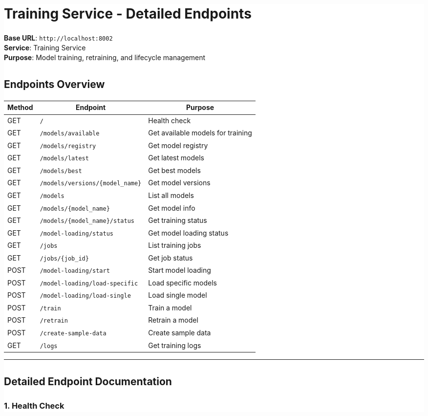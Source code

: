 # Training Service - Detailed Endpoints

**Base URL**: `http://localhost:8002`  
**Service**: Training Service  
**Purpose**: Model training, retraining, and lifecycle management

## Endpoints Overview

| Method | Endpoint | Purpose |
|--------|----------|---------|
| GET | `/` | Health check |
| GET | `/models/available` | Get available models for training |
| GET | `/models/registry` | Get model registry |
| GET | `/models/latest` | Get latest models |
| GET | `/models/best` | Get best models |
| GET | `/models/versions/{model_name}` | Get model versions |
| GET | `/models` | List all models |
| GET | `/models/{model_name}` | Get model info |
| GET | `/models/{model_name}/status` | Get training status |
| GET | `/model-loading/status` | Get model loading status |
| GET | `/jobs` | List training jobs |
| GET | `/jobs/{job_id}` | Get job status |
| POST | `/model-loading/start` | Start model loading |
| POST | `/model-loading/load-specific` | Load specific models |
| POST | `/model-loading/load-single` | Load single model |
| POST | `/train` | Train a model |
| POST | `/retrain` | Retrain a model |
| POST | `/create-sample-data` | Create sample data |
| GET | `/logs` | Get training logs |

---

## Detailed Endpoint Documentation

### 1. Health Check
